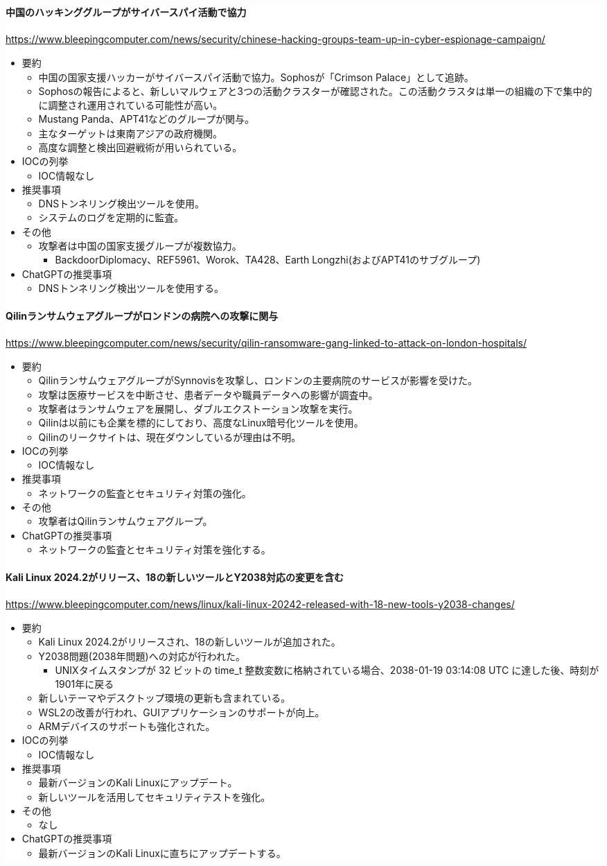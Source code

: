 #### 中国のハッキンググループがサイバースパイ活動で協力
https://www.bleepingcomputer.com/news/security/chinese-hacking-groups-team-up-in-cyber-espionage-campaign/

- 要約
    - 中国の国家支援ハッカーがサイバースパイ活動で協力。Sophosが「Crimson Palace」として追跡。
    - Sophosの報告によると、新しいマルウェアと3つの活動クラスターが確認された。この活動クラスタは単一の組織の下で集中的に調整され運用されている可能性が高い。
    - Mustang Panda、APT41などのグループが関与。
    - 主なターゲットは東南アジアの政府機関。
    - 高度な調整と検出回避戦術が用いられている。
- IOCの列挙
    - IOC情報なし
- 推奨事項
    - DNSトンネリング検出ツールを使用。
    - システムのログを定期的に監査。
- その他
    - 攻撃者は中国の国家支援グループが複数協力。
        - BackdoorDiplomacy、REF5961、Worok、TA428、Earth Longzhi(およびAPT41のサブグループ)
- ChatGPTの推奨事項
    - DNSトンネリング検出ツールを使用する。

#### Qilinランサムウェアグループがロンドンの病院への攻撃に関与
https://www.bleepingcomputer.com/news/security/qilin-ransomware-gang-linked-to-attack-on-london-hospitals/

- 要約
    - QilinランサムウェアグループがSynnovisを攻撃し、ロンドンの主要病院のサービスが影響を受けた。
    - 攻撃は医療サービスを中断させ、患者データや職員データへの影響が調査中。
    - 攻撃者はランサムウェアを展開し、ダブルエクストーション攻撃を実行。
    - Qilinは以前にも企業を標的にしており、高度なLinux暗号化ツールを使用。
    - Qilinのリークサイトは、現在ダウンしているが理由は不明。
- IOCの列挙
    - IOC情報なし
- 推奨事項
    - ネットワークの監査とセキュリティ対策の強化。
- その他
    - 攻撃者はQilinランサムウェアグループ。
- ChatGPTの推奨事項
    - ネットワークの監査とセキュリティ対策を強化する。

#### Kali Linux 2024.2がリリース、18の新しいツールとY2038対応の変更を含む
https://www.bleepingcomputer.com/news/linux/kali-linux-20242-released-with-18-new-tools-y2038-changes/

- 要約
    - Kali Linux 2024.2がリリースされ、18の新しいツールが追加された。
    - Y2038問題(2038年問題)への対応が行われた。
        - UNIXタイムスタンプが 32 ビットの time_t 整数変数に格納されている場合、2038-01-19 03:14:08 UTC に達した後、時刻が1901年に戻る
    - 新しいテーマやデスクトップ環境の更新も含まれている。
    - WSL2の改善が行われ、GUIアプリケーションのサポートが向上。
    - ARMデバイスのサポートも強化された。
- IOCの列挙
    - IOC情報なし
- 推奨事項
    - 最新バージョンのKali Linuxにアップデート。
    - 新しいツールを活用してセキュリティテストを強化。
- その他
    - なし
- ChatGPTの推奨事項
    - 最新バージョンのKali Linuxに直ちにアップデートする。
